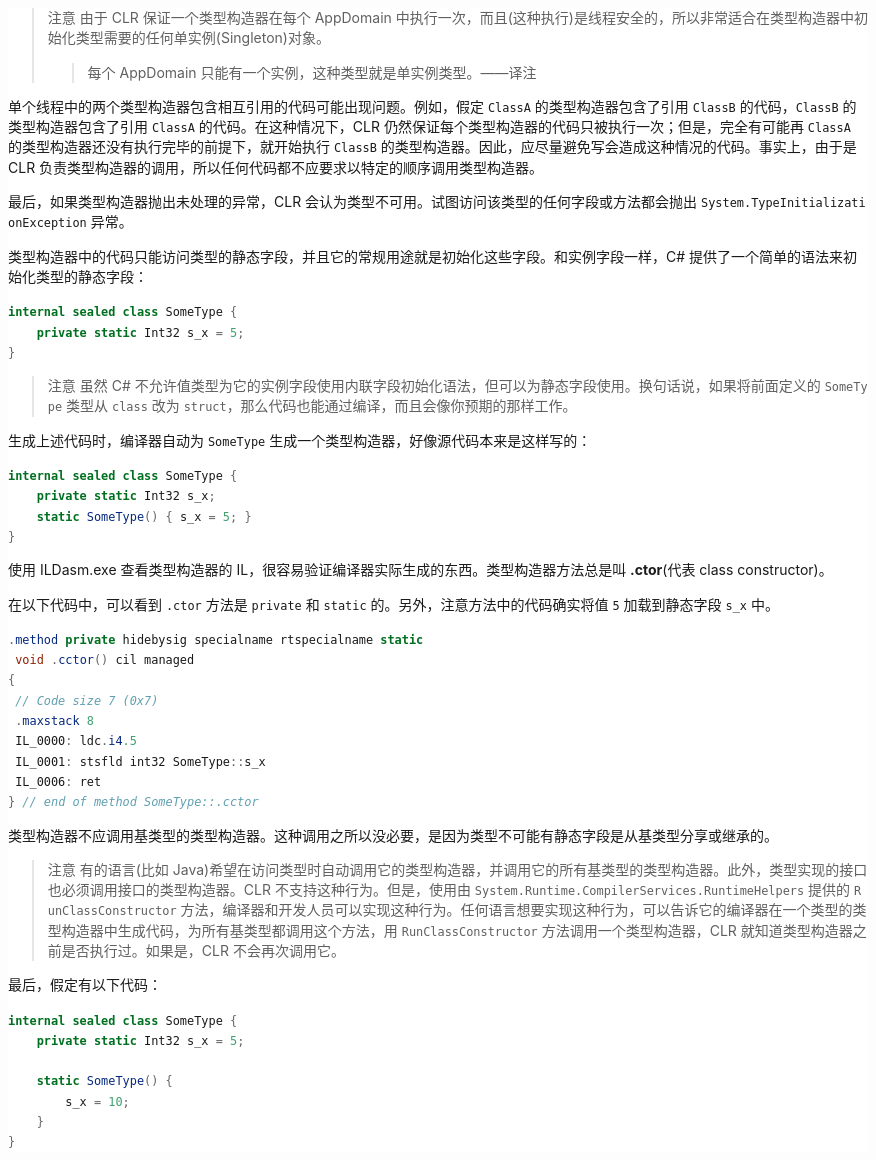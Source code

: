 > 注意 由于 CLR 保证一个类型构造器在每个 AppDomain 中执行一次，而且(这种执行)是线程安全的，所以非常适合在类型构造器中初始化类型需要的任何单实例(Singleton)对象。
>> 每个 AppDomain 只能有一个实例，这种类型就是单实例类型。——译注

单个线程中的两个类型构造器包含相互引用的代码可能出现问题。例如，假定 `ClassA` 的类型构造器包含了引用 `ClassB` 的代码，`ClassB` 的类型构造器包含了引用 `ClassA` 的代码。在这种情况下，CLR 仍然保证每个类型构造器的代码只被执行一次；但是，完全有可能再 `ClassA` 的类型构造器还没有执行完毕的前提下，就开始执行 `ClassB` 的类型构造器。因此，应尽量避免写会造成这种情况的代码。事实上，由于是 CLR 负责类型构造器的调用，所以任何代码都不应要求以特定的顺序调用类型构造器。

最后，如果类型构造器抛出未处理的异常，CLR 会认为类型不可用。试图访问该类型的任何字段或方法都会抛出 `System.TypeInitializationException` 异常。

类型构造器中的代码只能访问类型的静态字段，并且它的常规用途就是初始化这些字段。和实例字段一样，C# 提供了一个简单的语法来初始化类型的静态字段：

```C#
internal sealed class SomeType {
    private static Int32 s_x = 5;
}
```

> 注意 虽然 C# 不允许值类型为它的实例字段使用内联字段初始化语法，但可以为静态字段使用。换句话说，如果将前面定义的 `SomeType` 类型从 `class` 改为 `struct`，那么代码也能通过编译，而且会像你预期的那样工作。

生成上述代码时，编译器自动为 `SomeType` 生成一个类型构造器，好像源代码本来是这样写的：

```C#
internal sealed class SomeType {
    private static Int32 s_x;
    static SomeType() { s_x = 5; }
}
```

使用 ILDasm.exe 查看类型构造器的 IL，很容易验证编译器实际生成的东西。类型构造器方法总是叫 **.ctor**(代表 class constructor)。

在以下代码中，可以看到 `.ctor` 方法是 `private` 和 `static` 的。另外，注意方法中的代码确实将值 `5` 加载到静态字段 `s_x` 中。

```C#
.method private hidebysig specialname rtspecialname static
 void .cctor() cil managed
{
 // Code size 7 (0x7)
 .maxstack 8
 IL_0000: ldc.i4.5
 IL_0001: stsfld int32 SomeType::s_x
 IL_0006: ret
} // end of method SomeType::.cctor
```

类型构造器不应调用基类型的类型构造器。这种调用之所以没必要，是因为类型不可能有静态字段是从基类型分享或继承的。

> 注意 有的语言(比如 Java)希望在访问类型时自动调用它的类型构造器，并调用它的所有基类型的类型构造器。此外，类型实现的接口也必须调用接口的类型构造器。CLR 不支持这种行为。但是，使用由 `System.Runtime.CompilerServices.RuntimeHelpers` 提供的 `RunClassConstructor` 方法，编译器和开发人员可以实现这种行为。任何语言想要实现这种行为，可以告诉它的编译器在一个类型的类型构造器中生成代码，为所有基类型都调用这个方法，用 `RunClassConstructor` 方法调用一个类型构造器，CLR 就知道类型构造器之前是否执行过。如果是，CLR 不会再次调用它。

最后，假定有以下代码：

```C#
internal sealed class SomeType {
    private static Int32 s_x = 5;

    static SomeType() {
        s_x = 10;
    }
}
```
